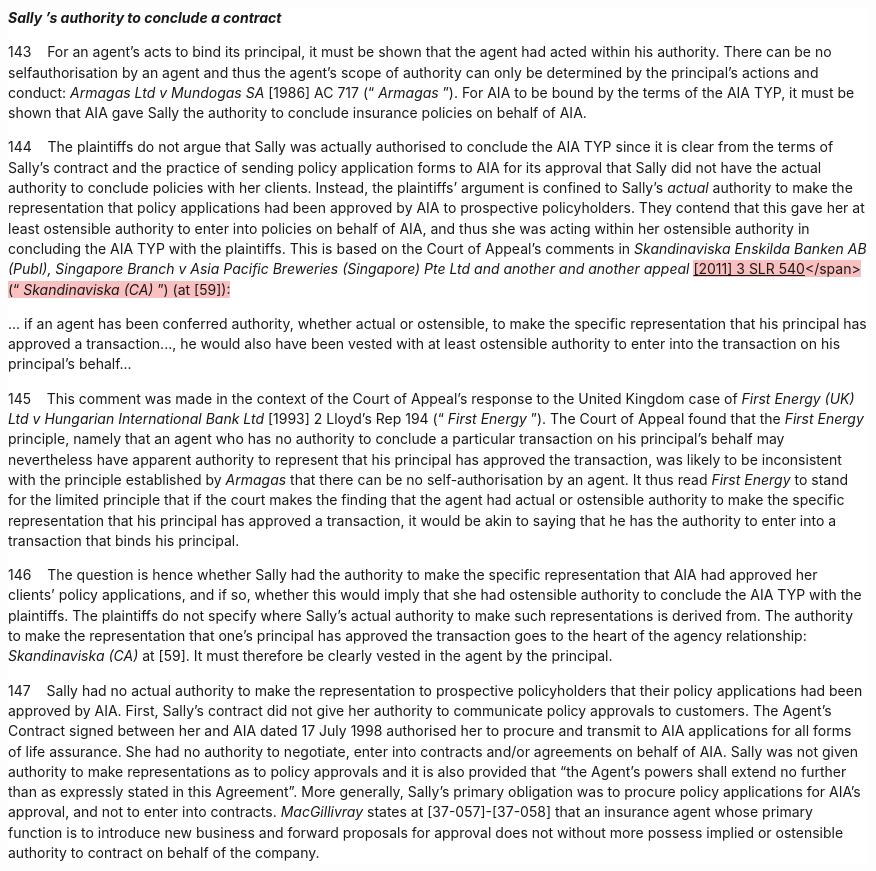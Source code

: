 **_Sally ’s authority to conclude a contract_** 

143    For an agent’s acts to bind its principal, it must be shown that the agent had acted within his authority. There can be no selfauthorisation by an agent and thus the agent’s scope of authority can only be determined by the principal’s actions and conduct: _Armagas Ltd v Mundogas SA_ [1986] AC 717 (“ _Armagas_ ”). For AIA to be bound by the terms of the AIA TYP, it must be shown that AIA gave Sally the authority to conclude insurance policies on behalf of AIA. 

144    The plaintiffs do not argue that Sally was actually authorised to conclude the AIA TYP since it is clear from the terms of Sally’s contract and the practice of sending policy application forms to AIA for its approval that Sally did not have the actual authority to conclude policies with her clients. Instead, the plaintiffs’ argument is confined to Sally’s _actual_ authority to make the representation that policy applications had been approved by AIA to prospective policyholders. They contend that this gave her at least ostensible authority to enter into policies on behalf of AIA, and thus she was acting within her ostensible authority in concluding the AIA TYP with the plaintiffs. This is based on the Court of Appeal’s comments in _Skandinaviska Enskilda Banken AB (Publ), Singapore Branch v Asia Pacific Breweries (Singapore) Pte Ltd and another and another appeal_ <span style="background-color: #FAC0C0" class="citation">[[2011] 3 SLR 540]("https://www.open.gov.sg")</span> (“ _Skandinaviska (CA)_ ”) (at [59]): 

 ... if an agent has been conferred authority, whether actual or ostensible, to make the specific representation that his principal has approved a transaction..., he would also have been vested with at least ostensible authority to enter into the transaction on his principal’s behalf... 

145    This comment was made in the context of the Court of Appeal’s response to the United Kingdom case of _First Energy (UK) Ltd v Hungarian International Bank Ltd_ [1993] 2 Lloyd’s Rep 194 (“ _First Energy_ ”). The Court of Appeal found that the _First Energy_ principle, namely that an agent who has no authority to conclude a particular transaction on his principal’s behalf may nevertheless have apparent authority to represent that his principal has approved the transaction, was likely to be inconsistent with the principle established by _Armagas_ that there can be no self-authorisation by an agent. It thus read _First Energy_ to stand for the limited principle that if the court makes the finding that the agent had actual or ostensible authority to make the specific representation that his principal has approved a transaction, it would be akin to saying that he has the authority to enter into a transaction that binds his principal. 

146    The question is hence whether Sally had the authority to make the specific representation that AIA had approved her clients’ policy applications, and if so, whether this would imply that she had ostensible authority to conclude the AIA TYP with the plaintiffs. The plaintiffs do not specify where Sally’s actual authority to make such representations is derived from. The authority to make the representation that one’s principal has approved the transaction goes to the heart of the agency relationship: _Skandinaviska (CA)_ at [59]. It must therefore be clearly vested in the agent by the principal. 

147    Sally had no actual authority to make the representation to prospective policyholders that their policy applications had been approved by AIA. First, Sally’s contract did not give her authority to communicate policy approvals to customers. The Agent’s Contract signed between her and AIA dated 17 July 1998 authorised her to procure and transmit to AIA applications for all forms of life assurance. She had no authority to negotiate, enter into contracts and/or agreements on behalf of AIA. Sally was not given authority to make representations as to policy approvals and it is also provided that “the Agent’s powers shall extend no further than as expressly stated in this Agreement”. More generally, Sally’s primary obligation was to procure policy applications for AIA’s approval, and not to enter into contracts. _MacGillivray_ states at [37-057]-[37-058] that an insurance agent whose primary function is to introduce new business and forward proposals for approval does not without more possess implied or ostensible authority to contract on behalf of the company. 
